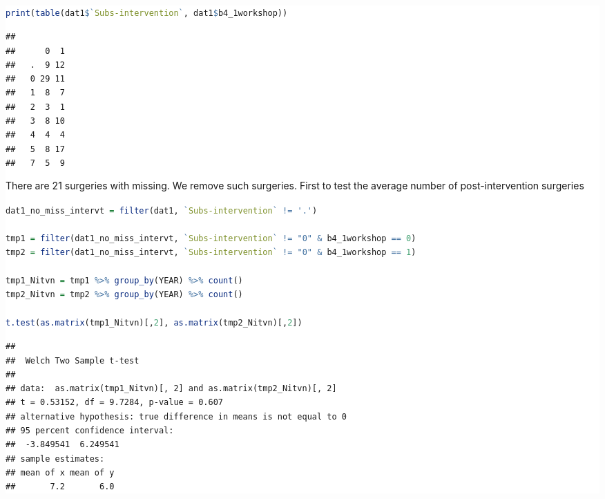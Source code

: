 ``` r
print(table(dat1$`Subs-intervention`, dat1$b4_1workshop))
```

    ##    
    ##      0  1
    ##   .  9 12
    ##   0 29 11
    ##   1  8  7
    ##   2  3  1
    ##   3  8 10
    ##   4  4  4
    ##   5  8 17
    ##   7  5  9

There are 21 surgeries with missing. We remove such surgeries. First to test the average number of post-intervention surgeries

``` r
dat1_no_miss_intervt = filter(dat1, `Subs-intervention` != '.')

tmp1 = filter(dat1_no_miss_intervt, `Subs-intervention` != "0" & b4_1workshop == 0)
tmp2 = filter(dat1_no_miss_intervt, `Subs-intervention` != "0" & b4_1workshop == 1)

tmp1_Nitvn = tmp1 %>% group_by(YEAR) %>% count()
tmp2_Nitvn = tmp2 %>% group_by(YEAR) %>% count()

t.test(as.matrix(tmp1_Nitvn)[,2], as.matrix(tmp2_Nitvn)[,2])
```

    ## 
    ##  Welch Two Sample t-test
    ## 
    ## data:  as.matrix(tmp1_Nitvn)[, 2] and as.matrix(tmp2_Nitvn)[, 2]
    ## t = 0.53152, df = 9.7284, p-value = 0.607
    ## alternative hypothesis: true difference in means is not equal to 0
    ## 95 percent confidence interval:
    ##  -3.849541  6.249541
    ## sample estimates:
    ## mean of x mean of y 
    ##       7.2       6.0
